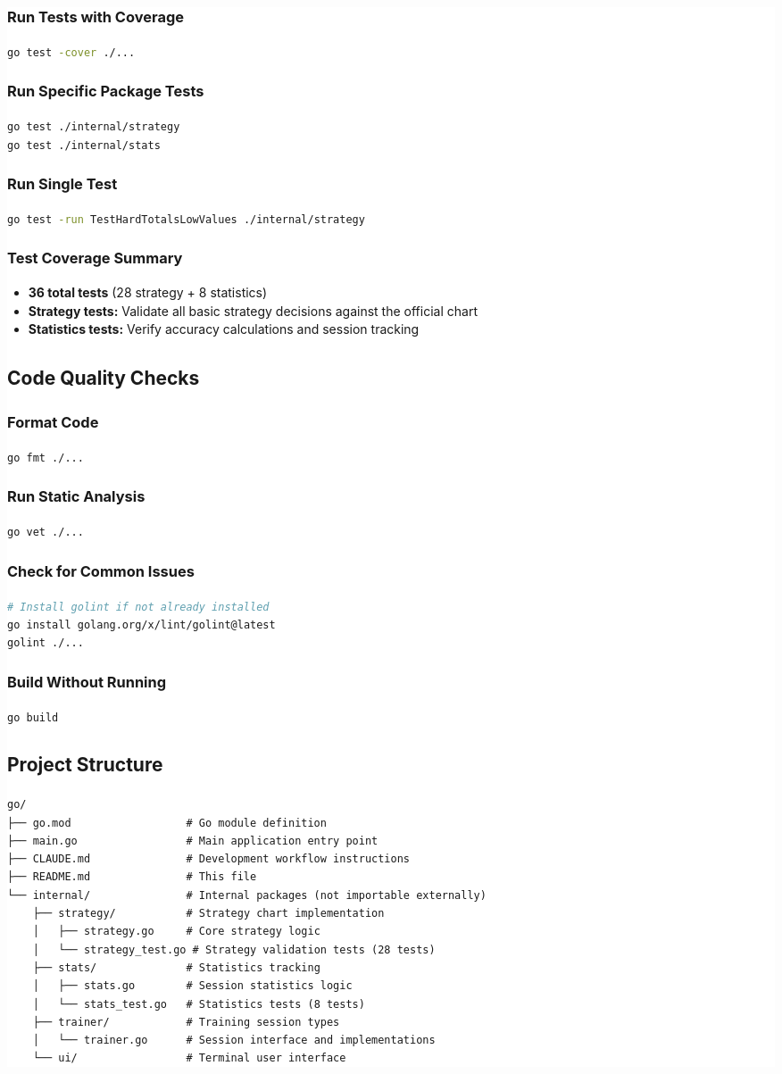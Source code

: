 ### Run Tests with Coverage
```bash
go test -cover ./...
```

### Run Specific Package Tests
```bash
go test ./internal/strategy
go test ./internal/stats
```

### Run Single Test
```bash
go test -run TestHardTotalsLowValues ./internal/strategy
```

### Test Coverage Summary
- **36 total tests** (28 strategy + 8 statistics)
- **Strategy tests:** Validate all basic strategy decisions against the official chart
- **Statistics tests:** Verify accuracy calculations and session tracking

## Code Quality Checks

### Format Code
```bash
go fmt ./...
```

### Run Static Analysis
```bash
go vet ./...
```

### Check for Common Issues
```bash
# Install golint if not already installed
go install golang.org/x/lint/golint@latest
golint ./...
```

### Build Without Running
```bash
go build
```

## Project Structure

```
go/
├── go.mod                  # Go module definition
├── main.go                 # Main application entry point
├── CLAUDE.md               # Development workflow instructions
├── README.md               # This file
└── internal/               # Internal packages (not importable externally)
    ├── strategy/           # Strategy chart implementation
    │   ├── strategy.go     # Core strategy logic
    │   └── strategy_test.go # Strategy validation tests (28 tests)
    ├── stats/              # Statistics tracking
    │   ├── stats.go        # Session statistics logic
    │   └── stats_test.go   # Statistics tests (8 tests)
    ├── trainer/            # Training session types
    │   └── trainer.go      # Session interface and implementations
    └── ui/                 # Terminal user interface
```